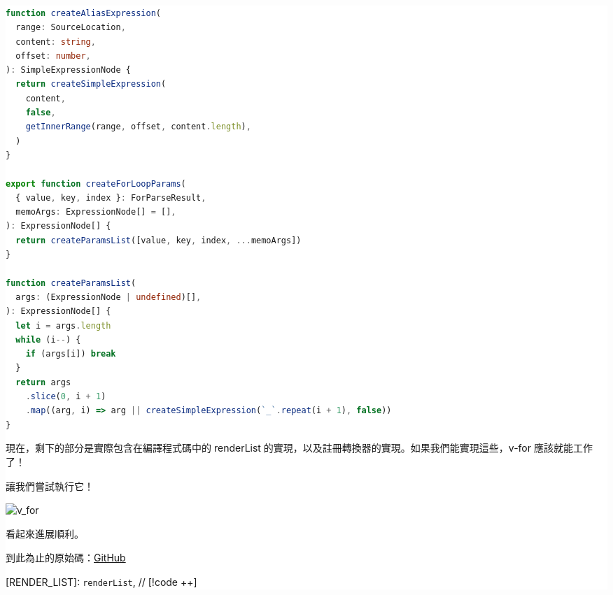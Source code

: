 ```ts
function createAliasExpression(
  range: SourceLocation,
  content: string,
  offset: number,
): SimpleExpressionNode {
  return createSimpleExpression(
    content,
    false,
    getInnerRange(range, offset, content.length),
  )
}

export function createForLoopParams(
  { value, key, index }: ForParseResult,
  memoArgs: ExpressionNode[] = [],
): ExpressionNode[] {
  return createParamsList([value, key, index, ...memoArgs])
}

function createParamsList(
  args: (ExpressionNode | undefined)[],
): ExpressionNode[] {
  let i = args.length
  while (i--) {
    if (args[i]) break
  }
  return args
    .slice(0, i + 1)
    .map((arg, i) => arg || createSimpleExpression(`_`.repeat(i + 1), false))
}
```

現在，剩下的部分是實際包含在編譯程式碼中的 renderList 的實現，以及註冊轉換器的實現。如果我們能實現這些，v-for 應該就能工作了！

讓我們嘗試執行它！

![v_for](https://raw.githubusercontent.com/chibivue-land/chibivue/main/book/images/v_for.png)

看起來進展順利。

到此為止的原始碼：[GitHub](https://github.com/chibivue-land/chibivue/tree/main/book/impls/50_basic_template_compiler/050_v_for)


  [RENDER_LIST]: `renderList`, // [!code ++]